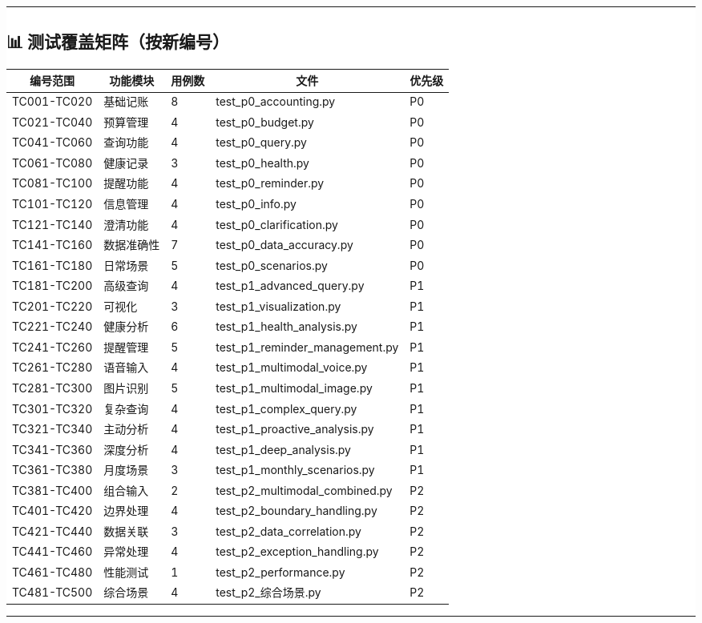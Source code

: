 
---

## 📊 测试覆盖矩阵（按新编号）

| 编号范围 | 功能模块 | 用例数 | 文件 | 优先级 |
|---------|---------|--------|------|--------|
| TC001-TC020 | 基础记账 | 8 | test_p0_accounting.py | P0 |
| TC021-TC040 | 预算管理 | 4 | test_p0_budget.py | P0 |
| TC041-TC060 | 查询功能 | 4 | test_p0_query.py | P0 |
| TC061-TC080 | 健康记录 | 3 | test_p0_health.py | P0 |
| TC081-TC100 | 提醒功能 | 4 | test_p0_reminder.py | P0 |
| TC101-TC120 | 信息管理 | 4 | test_p0_info.py | P0 |
| TC121-TC140 | 澄清功能 | 4 | test_p0_clarification.py | P0 |
| TC141-TC160 | 数据准确性 | 7 | test_p0_data_accuracy.py | P0 |
| TC161-TC180 | 日常场景 | 5 | test_p0_scenarios.py | P0 |
| TC181-TC200 | 高级查询 | 4 | test_p1_advanced_query.py | P1 |
| TC201-TC220 | 可视化 | 3 | test_p1_visualization.py | P1 |
| TC221-TC240 | 健康分析 | 6 | test_p1_health_analysis.py | P1 |
| TC241-TC260 | 提醒管理 | 5 | test_p1_reminder_management.py | P1 |
| TC261-TC280 | 语音输入 | 4 | test_p1_multimodal_voice.py | P1 |
| TC281-TC300 | 图片识别 | 5 | test_p1_multimodal_image.py | P1 |
| TC301-TC320 | 复杂查询 | 4 | test_p1_complex_query.py | P1 |
| TC321-TC340 | 主动分析 | 4 | test_p1_proactive_analysis.py | P1 |
| TC341-TC360 | 深度分析 | 4 | test_p1_deep_analysis.py | P1 |
| TC361-TC380 | 月度场景 | 3 | test_p1_monthly_scenarios.py | P1 |
| TC381-TC400 | 组合输入 | 2 | test_p2_multimodal_combined.py | P2 |
| TC401-TC420 | 边界处理 | 4 | test_p2_boundary_handling.py | P2 |
| TC421-TC440 | 数据关联 | 3 | test_p2_data_correlation.py | P2 |
| TC441-TC460 | 异常处理 | 4 | test_p2_exception_handling.py | P2 |
| TC461-TC480 | 性能测试 | 1 | test_p2_performance.py | P2 |
| TC481-TC500 | 综合场景 | 4 | test_p2_综合场景.py | P2 |

---
